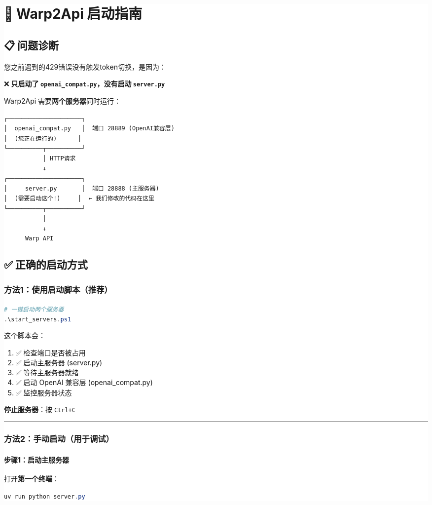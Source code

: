 # 🚀 Warp2Api 启动指南

## 📋 问题诊断

您之前遇到的429错误没有触发token切换，是因为：

❌ **只启动了 `openai_compat.py`，没有启动 `server.py`**

Warp2Api 需要**两个服务器**同时运行：

```
┌─────────────────────┐
│  openai_compat.py   │  端口 28889 (OpenAI兼容层)
│  (您正在运行的)      │
└──────────┬──────────┘
           │ HTTP请求
           ↓
┌─────────────────────┐
│     server.py       │  端口 28888 (主服务器)
│  (需要启动这个!)     │  ← 我们修改的代码在这里
└──────────┬──────────┘
           │
           ↓
      Warp API
```

## ✅ 正确的启动方式

### **方法1：使用启动脚本（推荐）**

```powershell
# 一键启动两个服务器
.\start_servers.ps1
```

这个脚本会：
1. ✅ 检查端口是否被占用
2. ✅ 启动主服务器 (server.py)
3. ✅ 等待主服务器就绪
4. ✅ 启动 OpenAI 兼容层 (openai_compat.py)
5. ✅ 监控服务器状态

**停止服务器**：按 `Ctrl+C`

---

### **方法2：手动启动（用于调试）**

#### **步骤1：启动主服务器**

打开**第一个终端**：

```powershell
uv run python server.py
```
